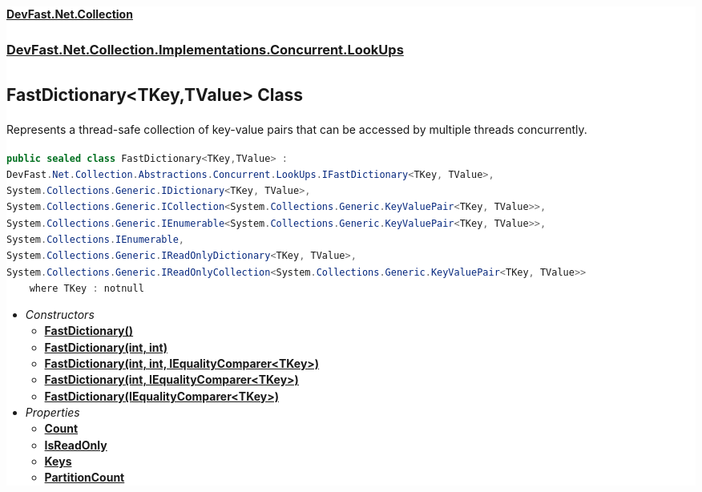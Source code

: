 #### [DevFast.Net.Collection](index.md 'index')
### [DevFast.Net.Collection.Implementations.Concurrent.LookUps](DevFast.Net.Collection.Implementations.Concurrent.LookUps.md 'DevFast.Net.Collection.Implementations.Concurrent.LookUps')

## FastDictionary<TKey,TValue> Class

Represents a thread-safe collection of key-value pairs that can be accessed by multiple threads concurrently.

```csharp
public sealed class FastDictionary<TKey,TValue> :
DevFast.Net.Collection.Abstractions.Concurrent.LookUps.IFastDictionary<TKey, TValue>,
System.Collections.Generic.IDictionary<TKey, TValue>,
System.Collections.Generic.ICollection<System.Collections.Generic.KeyValuePair<TKey, TValue>>,
System.Collections.Generic.IEnumerable<System.Collections.Generic.KeyValuePair<TKey, TValue>>,
System.Collections.IEnumerable,
System.Collections.Generic.IReadOnlyDictionary<TKey, TValue>,
System.Collections.Generic.IReadOnlyCollection<System.Collections.Generic.KeyValuePair<TKey, TValue>>
    where TKey : notnull
```
- *Constructors*
  - **[FastDictionary()](DevFast.Net.Collection.Implementations.Concurrent.LookUps.FastDictionary_TKey,TValue_.md#DevFast.Net.Collection.Implementations.Concurrent.LookUps.FastDictionary_TKey,TValue_.FastDictionary() 'DevFast.Net.Collection.Implementations.Concurrent.LookUps.FastDictionary<TKey,TValue>.FastDictionary()')**
  - **[FastDictionary(int, int)](DevFast.Net.Collection.Implementations.Concurrent.LookUps.FastDictionary_TKey,TValue_.md#DevFast.Net.Collection.Implementations.Concurrent.LookUps.FastDictionary_TKey,TValue_.FastDictionary(int,int) 'DevFast.Net.Collection.Implementations.Concurrent.LookUps.FastDictionary<TKey,TValue>.FastDictionary(int, int)')**
  - **[FastDictionary(int, int, IEqualityComparer&lt;TKey&gt;)](DevFast.Net.Collection.Implementations.Concurrent.LookUps.FastDictionary_TKey,TValue_.md#DevFast.Net.Collection.Implementations.Concurrent.LookUps.FastDictionary_TKey,TValue_.FastDictionary(int,int,System.Collections.Generic.IEqualityComparer_TKey_) 'DevFast.Net.Collection.Implementations.Concurrent.LookUps.FastDictionary<TKey,TValue>.FastDictionary(int, int, System.Collections.Generic.IEqualityComparer<TKey>)')**
  - **[FastDictionary(int, IEqualityComparer&lt;TKey&gt;)](DevFast.Net.Collection.Implementations.Concurrent.LookUps.FastDictionary_TKey,TValue_.md#DevFast.Net.Collection.Implementations.Concurrent.LookUps.FastDictionary_TKey,TValue_.FastDictionary(int,System.Collections.Generic.IEqualityComparer_TKey_) 'DevFast.Net.Collection.Implementations.Concurrent.LookUps.FastDictionary<TKey,TValue>.FastDictionary(int, System.Collections.Generic.IEqualityComparer<TKey>)')**
  - **[FastDictionary(IEqualityComparer&lt;TKey&gt;)](DevFast.Net.Collection.Implementations.Concurrent.LookUps.FastDictionary_TKey,TValue_.md#DevFast.Net.Collection.Implementations.Concurrent.LookUps.FastDictionary_TKey,TValue_.FastDictionary(System.Collections.Generic.IEqualityComparer_TKey_) 'DevFast.Net.Collection.Implementations.Concurrent.LookUps.FastDictionary<TKey,TValue>.FastDictionary(System.Collections.Generic.IEqualityComparer<TKey>)')**
- *Properties*
  - **[Count](DevFast.Net.Collection.Implementations.Concurrent.LookUps.FastDictionary_TKey,TValue_.md#DevFast.Net.Collection.Implementations.Concurrent.LookUps.FastDictionary_TKey,TValue_.Count 'DevFast.Net.Collection.Implementations.Concurrent.LookUps.FastDictionary<TKey,TValue>.Count')**
  - **[IsReadOnly](DevFast.Net.Collection.Implementations.Concurrent.LookUps.FastDictionary_TKey,TValue_.md#DevFast.Net.Collection.Implementations.Concurrent.LookUps.FastDictionary_TKey,TValue_.IsReadOnly 'DevFast.Net.Collection.Implementations.Concurrent.LookUps.FastDictionary<TKey,TValue>.IsReadOnly')**
  - **[Keys](DevFast.Net.Collection.Implementations.Concurrent.LookUps.FastDictionary_TKey,TValue_.md#DevFast.Net.Collection.Implementations.Concurrent.LookUps.FastDictionary_TKey,TValue_.Keys 'DevFast.Net.Collection.Implementations.Concurrent.LookUps.FastDictionary<TKey,TValue>.Keys')**
  - **[PartitionCount](DevFast.Net.Collection.Implementations.Concurrent.LookUps.FastDictionary_TKey,TValue_.md#DevFast.Net.Collection.Implementations.Concurrent.LookUps.FastDictionary_TKey,TValue_.PartitionCount 'DevFast.Net.Collection.Implementations.Concurrent.LookUps.FastDictionary<TKey,TValue>.PartitionCount')**